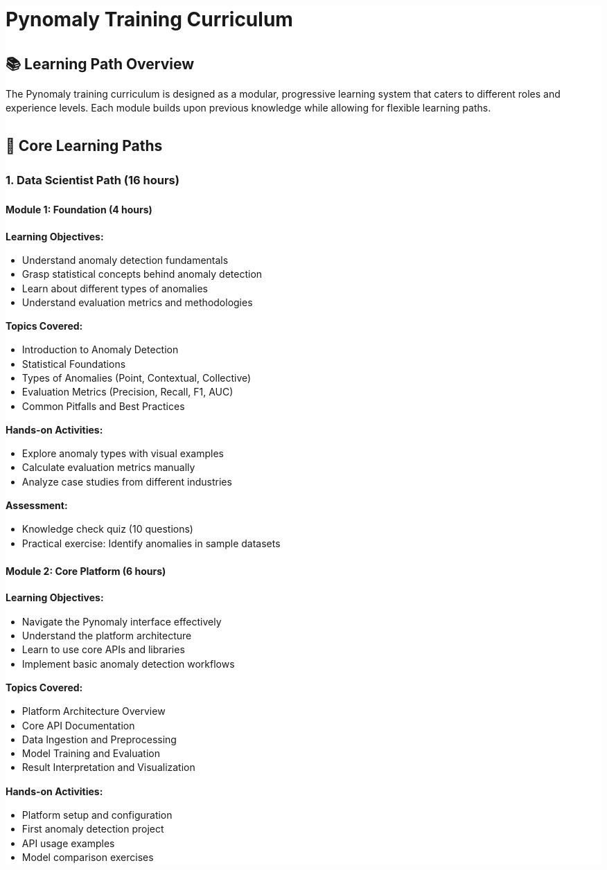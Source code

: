 # Pynomaly Training Curriculum

## 📚 Learning Path Overview

The Pynomaly training curriculum is designed as a modular, progressive learning system that caters to different roles and experience levels. Each module builds upon previous knowledge while allowing for flexible learning paths.

## 🎯 Core Learning Paths

### 1. Data Scientist Path (16 hours)

#### Module 1: Foundation (4 hours)
**Learning Objectives:**
- Understand anomaly detection fundamentals
- Grasp statistical concepts behind anomaly detection
- Learn about different types of anomalies
- Understand evaluation metrics and methodologies

**Topics Covered:**
- Introduction to Anomaly Detection
- Statistical Foundations
- Types of Anomalies (Point, Contextual, Collective)
- Evaluation Metrics (Precision, Recall, F1, AUC)
- Common Pitfalls and Best Practices

**Hands-on Activities:**
- Explore anomaly types with visual examples
- Calculate evaluation metrics manually
- Analyze case studies from different industries

**Assessment:**
- Knowledge check quiz (10 questions)
- Practical exercise: Identify anomalies in sample datasets

#### Module 2: Core Platform (6 hours)
**Learning Objectives:**
- Navigate the Pynomaly interface effectively
- Understand the platform architecture
- Learn to use core APIs and libraries
- Implement basic anomaly detection workflows

**Topics Covered:**
- Platform Architecture Overview
- Core API Documentation
- Data Ingestion and Preprocessing
- Model Training and Evaluation
- Result Interpretation and Visualization

**Hands-on Activities:**
- Platform setup and configuration
- First anomaly detection project
- API usage examples
- Model comparison exercises
